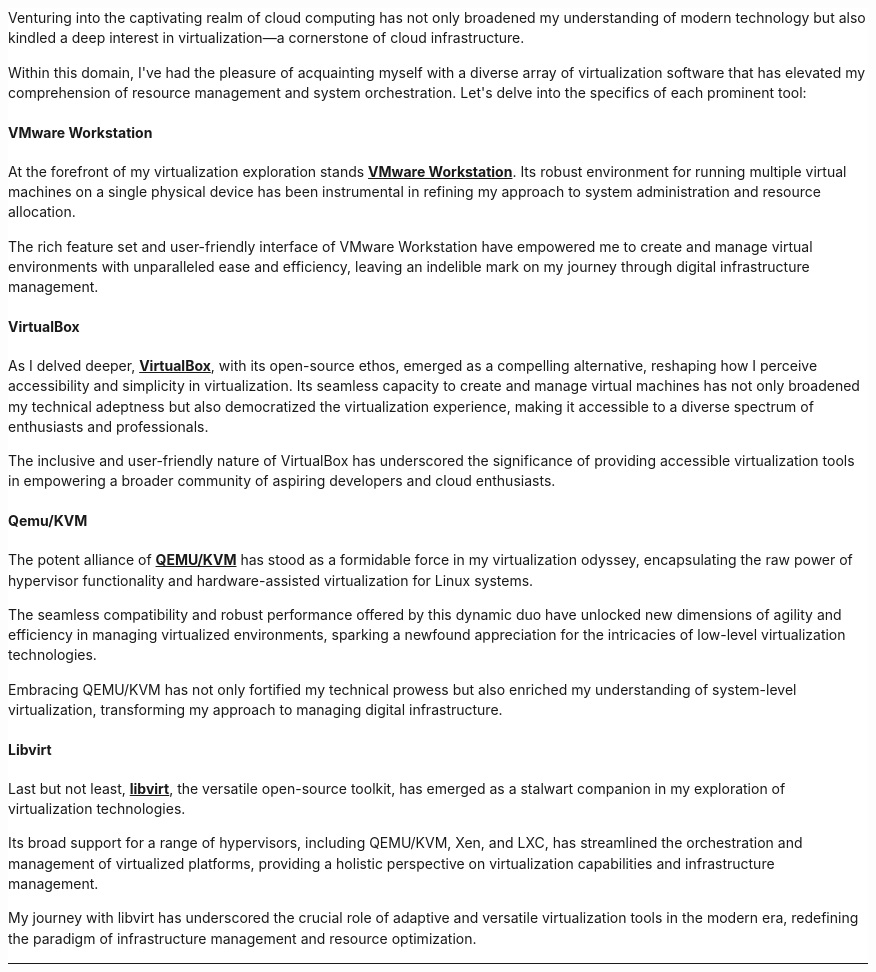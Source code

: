 Venturing into the captivating realm of cloud computing has not only broadened my understanding of modern technology but also kindled a deep interest in virtualization—a cornerstone of cloud infrastructure. 

Within this domain, I've had the pleasure of acquainting myself with a diverse array of virtualization software that has elevated my comprehension of resource management and system orchestration. Let's delve into the specifics of each prominent tool:

#### VMware Workstation

At the forefront of my virtualization exploration stands [**VMware Workstation**](https://www.vmware.com/products/workstation-pro.html). Its robust environment for running multiple virtual machines on a single physical device has been instrumental in refining my approach to system administration and resource allocation. 

The rich feature set and user-friendly interface of VMware Workstation have empowered me to create and manage virtual environments with unparalleled ease and efficiency, leaving an indelible mark on my journey through digital infrastructure management.

#### VirtualBox

As I delved deeper, [**VirtualBox**](https://www.virtualbox.org), with its open-source ethos, emerged as a compelling alternative, reshaping how I perceive accessibility and simplicity in virtualization. Its seamless capacity to create and manage virtual machines has not only broadened my technical adeptness but also democratized the virtualization experience, making it accessible to a diverse spectrum of enthusiasts and professionals. 

The inclusive and user-friendly nature of VirtualBox has underscored the significance of providing accessible virtualization tools in empowering a broader community of aspiring developers and cloud enthusiasts.

#### Qemu/KVM

The potent alliance of [**QEMU/KVM**](https://wiki.qemu.org/Features/KVM) has stood as a formidable force in my virtualization odyssey, encapsulating the raw power of hypervisor functionality and hardware-assisted virtualization for Linux systems. 

The seamless compatibility and robust performance offered by this dynamic duo have unlocked new dimensions of agility and efficiency in managing virtualized environments, sparking a newfound appreciation for the intricacies of low-level virtualization technologies. 

Embracing QEMU/KVM has not only fortified my technical prowess but also enriched my understanding of system-level virtualization, transforming my approach to managing digital infrastructure.

#### Libvirt

Last but not least, [**libvirt**](https://libvirt.org/manpages/libvirtd.html), the versatile open-source toolkit, has emerged as a stalwart companion in my exploration of virtualization technologies. 

Its broad support for a range of hypervisors, including QEMU/KVM, Xen, and LXC, has streamlined the orchestration and management of virtualized platforms, providing a holistic perspective on virtualization capabilities and infrastructure management. 

My journey with libvirt has underscored the crucial role of adaptive and versatile virtualization tools in the modern era, redefining the paradigm of infrastructure management and resource optimization.

---